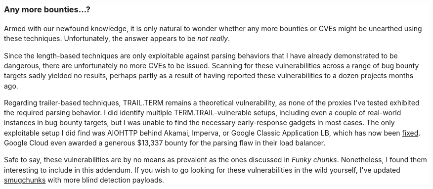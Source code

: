 
### Any more bounties...?
Armed with our newfound knowledge, it is only natural to wonder whether any more bounties or CVEs might be unearthed using these techniques. Unfortunately, the answer appears to be *not really*.

Since the length-based techniques are only exploitable against parsing behaviors that I have already demonstrated to be dangerous, there are unfortunately no more CVEs to be issued. Scanning for these vulnerabilities across a range of bug bounty targets sadly yielded no results, perhaps partly as a result of having reported these vulnerabilities to a dozen projects months ago.

Regarding trailer-based techniques, TRAIL.TERM remains a theoretical vulnerability, as none of the proxies I've tested exhibited the required parsing behavior. I did identify multiple TERM.TRAIL-vulnerable setups, including even a couple of real-world instances in bug bounty targets, but I was unable to find the necessary early-response gadgets in most cases. The only exploitable setup I did find was AIOHTTP behind Akamai, Imperva, or Google Classic Application LB, which has now been [fixed](https://github.com/aio-libs/aiohttp/security/advisories/GHSA-9548-qrrj-x5pj). Google Cloud even awarded a generous $13,337 bounty for the parsing flaw in their load balancer.

Safe to say, these vulnerabilities are by no means as prevalent as the ones discussed in *Funky chunks*. Nonetheless, I found them interesting to include in this addendum. If you wish to go looking for these vulnerabilities in the wild yourself, I've updated [smugchunks](https://github.com/JeppW/smugchunks) with more blind detection payloads.

